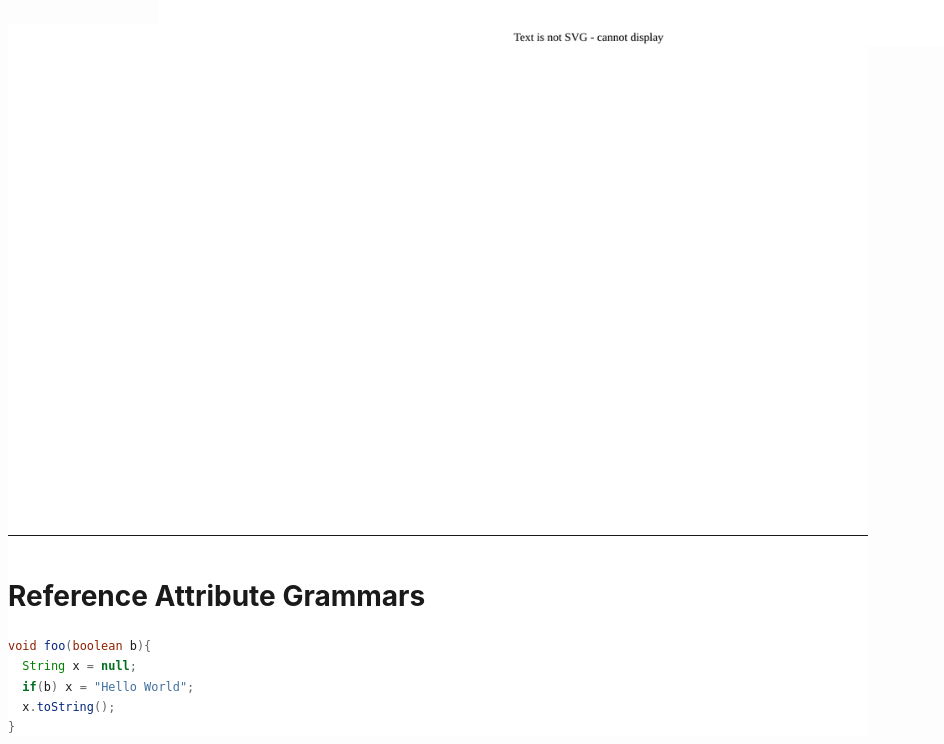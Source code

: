 <img  border="rounded" style="top:-470px;left:150px;position:relative;width:100%"  src="imgs/AST7.svg">


---
# Reference Attribute Grammars 

<div  grid="~ cols-2 gap-2" m="-t-2">

```java
void foo(boolean b){
  String x = null;
  if(b) x = "Hello World";
  x.toString();
}
```
</div>